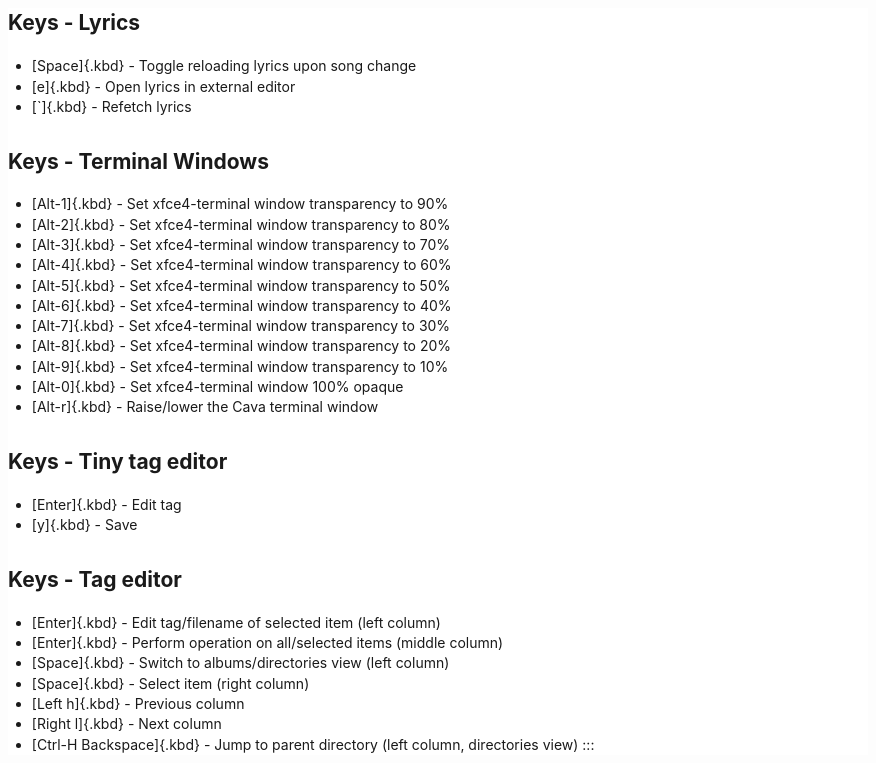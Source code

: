 ## Keys - Lyrics

-   [Space]{.kbd} - Toggle reloading lyrics upon song change
-   [e]{.kbd} - Open lyrics in external editor
-   [\`]{.kbd} - Refetch lyrics

## Keys - Terminal Windows

-   [Alt-1]{.kbd} - Set xfce4-terminal window transparency to 90%
-   [Alt-2]{.kbd} - Set xfce4-terminal window transparency to 80%
-   [Alt-3]{.kbd} - Set xfce4-terminal window transparency to 70%
-   [Alt-4]{.kbd} - Set xfce4-terminal window transparency to 60%
-   [Alt-5]{.kbd} - Set xfce4-terminal window transparency to 50%
-   [Alt-6]{.kbd} - Set xfce4-terminal window transparency to 40%
-   [Alt-7]{.kbd} - Set xfce4-terminal window transparency to 30%
-   [Alt-8]{.kbd} - Set xfce4-terminal window transparency to 20%
-   [Alt-9]{.kbd} - Set xfce4-terminal window transparency to 10%
-   [Alt-0]{.kbd} - Set xfce4-terminal window 100% opaque
-   [Alt-r]{.kbd} - Raise/lower the Cava terminal window

## Keys - Tiny tag editor

-   [Enter]{.kbd} - Edit tag
-   [y]{.kbd} - Save

## Keys - Tag editor

-   [Enter]{.kbd} - Edit tag/filename of selected item (left column)
-   [Enter]{.kbd} - Perform operation on all/selected items (middle
    column)
-   [Space]{.kbd} - Switch to albums/directories view (left column)
-   [Space]{.kbd} - Select item (right column)
-   [Left h]{.kbd} - Previous column
-   [Right l]{.kbd} - Next column
-   [Ctrl-H Backspace]{.kbd} - Jump to parent directory (left column,
    directories view)
:::
